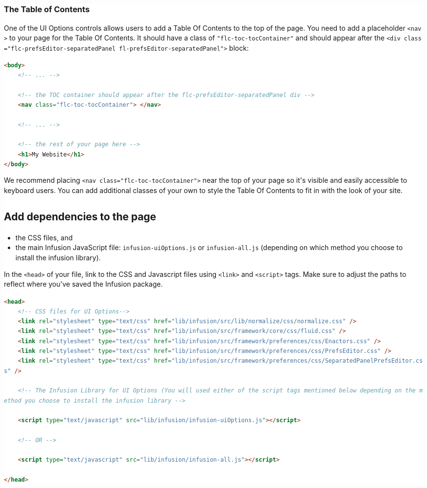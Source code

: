 ### The Table of Contents

One of the UI Options controls allows users to add a Table Of Contents to the top of the page. You need to add a placeholder `<nav>` to your page for the Table Of Contents. It should have a class of `"flc-toc-tocContainer"` and should appear after the `<div class="flc-prefsEditor-separatedPanel fl-prefsEditor-separatedPanel">` block:

```html
<body>
    <!-- ... -->

    <!-- the TOC container should appear after the flc-prefsEditor-separatedPanel div -->
    <nav class="flc-toc-tocContainer"> </nav>

    <!-- ... -->

    <!-- the rest of your page here -->
    <h1>My Website</h1>
</body>
```

We recommend placing `<nav class="flc-toc-tocContainer">` near the top of your page so it's visible and easily accessible to keyboard users. You can add additional classes of your own to style the Table Of Contents to fit in with the look of your site.

## Add dependencies to the page

* the CSS files, and
* the main Infusion JavaScript file: `infusion-uiOptions.js` or `infusion-all.js` (depending on which method you choose to install the infusion library).

In the `<head>` of your file, link to the CSS and Javascript files using `<link>` and `<script>` tags. Make sure to adjust the paths to reflect where you've saved the Infusion package.

```html
<head>
    <!-- CSS files for UI Options-->
    <link rel="stylesheet" type="text/css" href="lib/infusion/src/lib/normalize/css/normalize.css" />
    <link rel="stylesheet" type="text/css" href="lib/infusion/src/framework/core/css/fluid.css" />
    <link rel="stylesheet" type="text/css" href="lib/infusion/src/framework/preferences/css/Enactors.css" />
    <link rel="stylesheet" type="text/css" href="lib/infusion/src/framework/preferences/css/PrefsEditor.css" />
    <link rel="stylesheet" type="text/css" href="lib/infusion/src/framework/preferences/css/SeparatedPanelPrefsEditor.css" />

    <!-- The Infusion Library for UI Options (You will used either of the script tags mentioned below depending on the method you choose to install the infusion library -->

    <script type="text/javascript" src="lib/infusion/infusion-uiOptions.js"></script>

    <!-- OR -->

    <script type="text/javascript" src="lib/infusion/infusion-all.js"></script>

</head>
```
